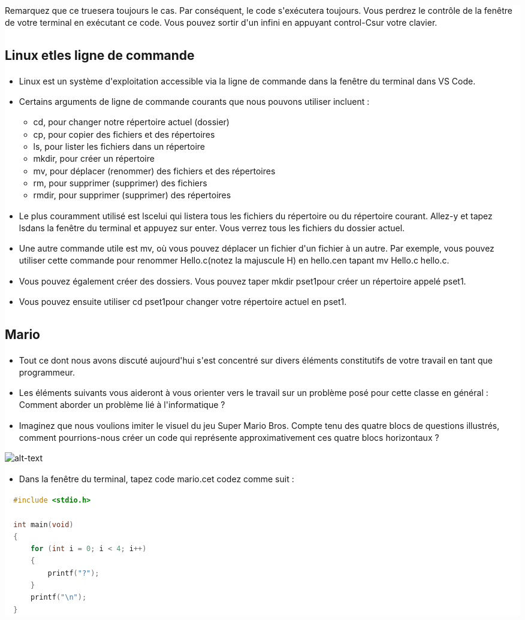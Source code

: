 Remarquez que ce truesera toujours le cas. Par conséquent, le code s'exécutera toujours. Vous perdrez le contrôle de la fenêtre de votre terminal en exécutant ce code. Vous pouvez sortir d'un infini en appuyant control-Csur votre clavier.

## Linux etles ligne de commande

*   Linux est un système d'exploitation accessible via la ligne de commande dans la fenêtre du terminal dans VS Code.

*   Certains arguments de ligne de commande courants que nous pouvons utiliser incluent :

    *   cd, pour changer notre répertoire actuel (dossier)
    *   cp, pour copier des fichiers et des répertoires
    *   ls, pour lister les fichiers dans un répertoire
    *   mkdir, pour créer un répertoire
    *   mv, pour déplacer (renommer) des fichiers et des répertoires
    *   rm, pour supprimer (supprimer) des fichiers
    *   rmdir, pour supprimer (supprimer) des répertoires

*   Le plus couramment utilisé est lscelui qui listera tous les fichiers du répertoire ou du répertoire courant. Allez-y et tapez lsdans la fenêtre du terminal et appuyez sur enter. Vous verrez tous les fichiers du dossier actuel.

*   Une autre commande utile est mv, où vous pouvez déplacer un fichier d'un fichier à un autre. Par exemple, vous pouvez utiliser cette commande pour renommer Hello.c(notez la majuscule H) en hello.cen tapant mv Hello.c hello.c.

*   Vous pouvez également créer des dossiers. Vous pouvez taper mkdir pset1pour créer un répertoire appelé pset1.

*   Vous pouvez ensuite utiliser cd pset1pour changer votre répertoire actuel en pset1.

## Mario

*   Tout ce dont nous avons discuté aujourd'hui s'est concentré sur divers éléments constitutifs de votre travail en tant que programmeur.

*   Les éléments suivants vous aideront à vous orienter vers le travail sur un problème posé pour cette classe en général : Comment aborder un problème lié à l'informatique ?

*   Imaginez que nous voulions imiter le visuel du jeu Super Mario Bros. Compte tenu des quatre blocs de questions illustrés, comment pourrions-nous créer un code qui représente approximativement ces quatre blocs horizontaux ?

![alt-text](https://cs50.harvard.edu/extension/2022/fall/notes/1/cs50Week1Slide123.png)

*   Dans la fenêtre du terminal, tapez code mario.cet codez comme suit :
```c
  #include <stdio.h>

  int main(void)
  {
      for (int i = 0; i < 4; i++)
      {
          printf("?");
      }
      printf("\n");
  }
```
